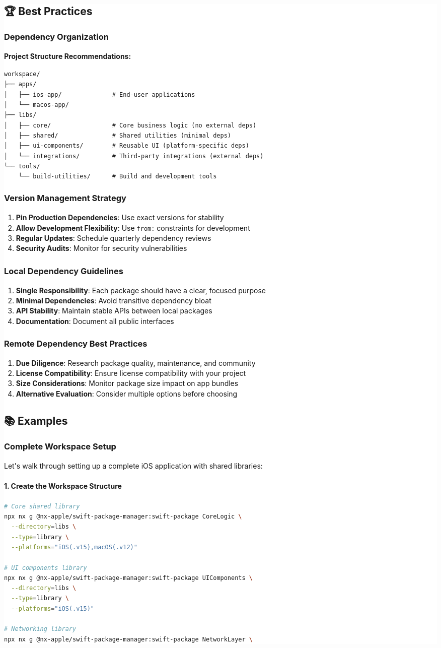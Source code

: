 ## 🏆 Best Practices

### Dependency Organization

**Project Structure Recommendations:**

```
workspace/
├── apps/
│   ├── ios-app/              # End-user applications
│   └── macos-app/
├── libs/
│   ├── core/                 # Core business logic (no external deps)
│   ├── shared/               # Shared utilities (minimal deps)
│   ├── ui-components/        # Reusable UI (platform-specific deps)
│   └── integrations/         # Third-party integrations (external deps)
└── tools/
    └── build-utilities/      # Build and development tools
```

### Version Management Strategy

1. **Pin Production Dependencies**: Use exact versions for stability
2. **Allow Development Flexibility**: Use `from:` constraints for development
3. **Regular Updates**: Schedule quarterly dependency reviews
4. **Security Audits**: Monitor for security vulnerabilities

### Local Dependency Guidelines

1. **Single Responsibility**: Each package should have a clear, focused purpose
2. **Minimal Dependencies**: Avoid transitive dependency bloat
3. **API Stability**: Maintain stable APIs between local packages
4. **Documentation**: Document all public interfaces

### Remote Dependency Best Practices

1. **Due Diligence**: Research package quality, maintenance, and community
2. **License Compatibility**: Ensure license compatibility with your project
3. **Size Considerations**: Monitor package size impact on app bundles
4. **Alternative Evaluation**: Consider multiple options before choosing

## 📚 Examples

### Complete Workspace Setup

Let's walk through setting up a complete iOS application with shared libraries:

#### 1. Create the Workspace Structure

```bash
# Core shared library
npx nx g @nx-apple/swift-package-manager:swift-package CoreLogic \
  --directory=libs \
  --type=library \
  --platforms="iOS(.v15),macOS(.v12)"

# UI components library
npx nx g @nx-apple/swift-package-manager:swift-package UIComponents \
  --directory=libs \
  --type=library \
  --platforms="iOS(.v15)"

# Networking library  
npx nx g @nx-apple/swift-package-manager:swift-package NetworkLayer \
```